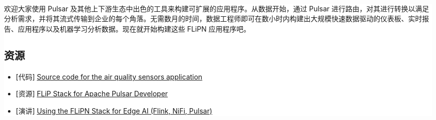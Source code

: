 欢迎大家使用 Pulsar 及其他上下游生态中出色的工具来构建可扩展的应用程序。从数据开始，通过 Pulsar 进行路由，对其进行转换以满足分析需求，并将其流式传输到企业的每个角落。无需数月的时间，数据工程师即可在数小时内构建出大规模快速数据驱动的仪表板、实时报告、应用程序以及机器学习分析数据。现在就开始构建这些 FLiPN 应用程序吧。

## 资源

- [代码] [Source code for the air quality sensors application](https://github.com/tspannhw/FLiP-Py-Pi-GasThermal/)

- [资源] [FLiP Stack for Apache Pulsar Developer](https://www.flipstack.dev/)

- [演讲] [Using the FLiPN Stack for Edge AI (Flink, NiFi, Pulsar)](https://www.youtube.com/watch?v=pfhoF3yTdHU)
